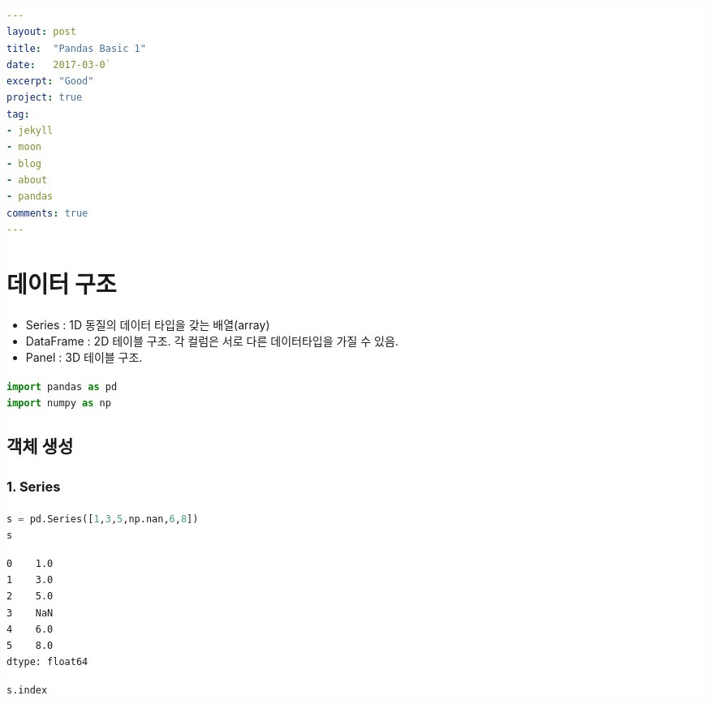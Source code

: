 ```yaml
---
layout: post
title:  "Pandas Basic 1"
date:   2017-03-0`
excerpt: "Good"
project: true
tag:
- jekyll 
- moon
- blog
- about
- pandas
comments: true
---
```


# 데이터 구조

- Series :         1D 동질의 데이터 타입을 갖는 배열(array)
- DataFrame :    2D 테이블 구조. 각 컬럼은 서로 다른 데이터타입을 가질 수 있음.
- Panel :         3D 테이블 구조.


```python
import pandas as pd
import numpy as np
```

## 객체 생성

### 1. Series


```python
s = pd.Series([1,3,5,np.nan,6,8])
s
```




    0    1.0
    1    3.0
    2    5.0
    3    NaN
    4    6.0
    5    8.0
    dtype: float64




```python
s.index
```
